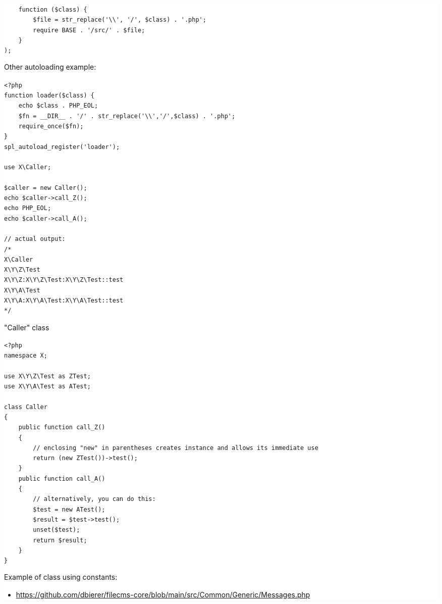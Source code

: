 ```
    function ($class) {
        $file = str_replace('\\', '/', $class) . '.php';
        require BASE . '/src/' . $file;
    }
);
```
Other autoloading example:
```
<?php
function loader($class) {
	echo $class . PHP_EOL;
	$fn = __DIR__ . '/' . str_replace('\\','/',$class) . '.php';
	require_once($fn);
}
spl_autoload_register('loader');

use X\Caller;

$caller = new Caller();
echo $caller->call_Z();
echo PHP_EOL;
echo $caller->call_A();

// actual output:
/*
X\Caller
X\Y\Z\Test
X\Y\Z:X\Y\Z\Test:X\Y\Z\Test::test
X\Y\A\Test
X\Y\A:X\Y\A\Test:X\Y\A\Test::test
*/
```
"Caller" class
```
<?php
namespace X;

use X\Y\Z\Test as ZTest;
use X\Y\A\Test as ATest;

class Caller
{
	public function call_Z()
	{
		// enclosing "new" in parentheses creates instance and allows its immediate use
		return (new ZTest())->test();
	}
	public function call_A()
	{
		// alternatively, you can do this:
		$test = new ATest();
		$result = $test->test();
		unset($test);
		return $result;
	}
}

```
Example of class using constants:
* https://github.com/dbierer/filecms-core/blob/main/src/Common/Generic/Messages.php
